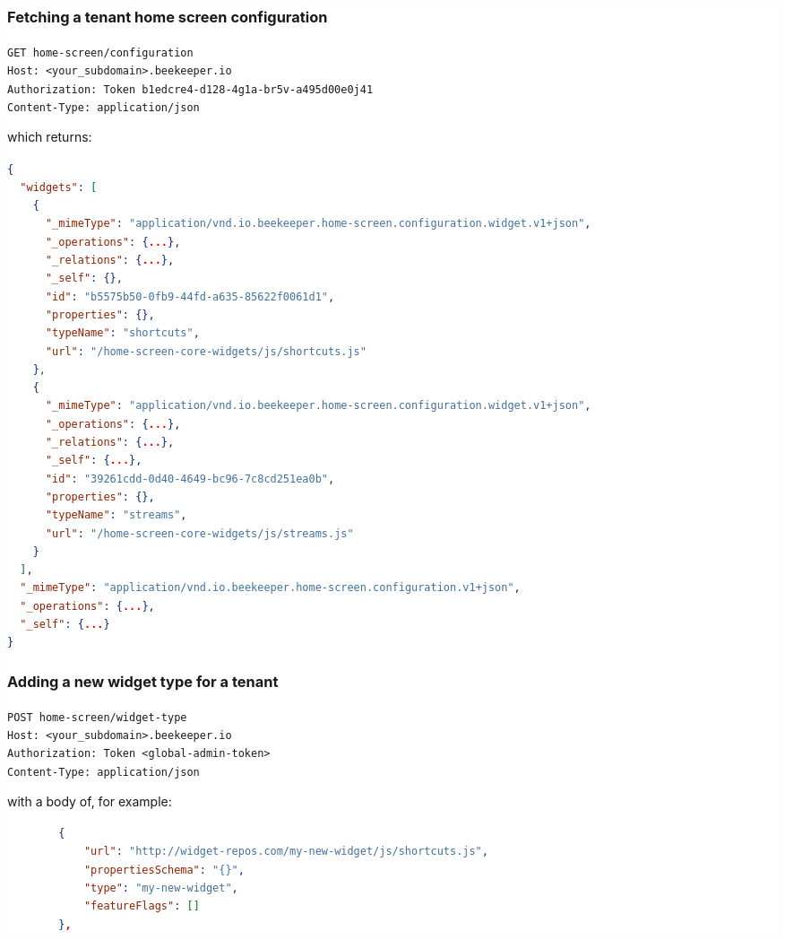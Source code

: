 ### Fetching a tenant home screen configuration
``` 
GET home-screen/configuration
Host: <your_subdomain>.beekeeper.io
Authorization: Token b1edcre4-d128-4g1a-br5v-a495d00e0j41
Content-Type: application/json
```

which returns: 


```json
{
  "widgets": [
    {
      "_mimeType": "application/vnd.io.beekeeper.home-screen.configuration.widget.v1+json",
      "_operations": {...},
      "_relations": {...},
      "_self": {},
      "id": "b5575b50-0fb9-44fd-a635-85622f0061d1",
      "properties": {},
      "typeName": "shortcuts",
      "url": "/home-screen-core-widgets/js/shortcuts.js"
    },
    {
      "_mimeType": "application/vnd.io.beekeeper.home-screen.configuration.widget.v1+json",
      "_operations": {...},
      "_relations": {...},
      "_self": {...},
      "id": "39261cdd-0d40-4649-bc96-7c8cd251ea0b",
      "properties": {},
      "typeName": "streams",
      "url": "/home-screen-core-widgets/js/streams.js"
    }
  ],
  "_mimeType": "application/vnd.io.beekeeper.home-screen.configuration.v1+json",
  "_operations": {...},
  "_self": {...}
}

```
### Adding a new widget type for a tenant
``` 
POST home-screen/widget-type
Host: <your_subdomain>.beekeeper.io
Authorization: Token <global-admin-token>
Content-Type: application/json
```
with a body of, for example:
``` json
        {
            "url": "http://widget-repos.com/my-new-widget/js/shortcuts.js",
            "propertiesSchema": "{}",
            "type": "my-new-widget",
            "featureFlags": []
        },
```

